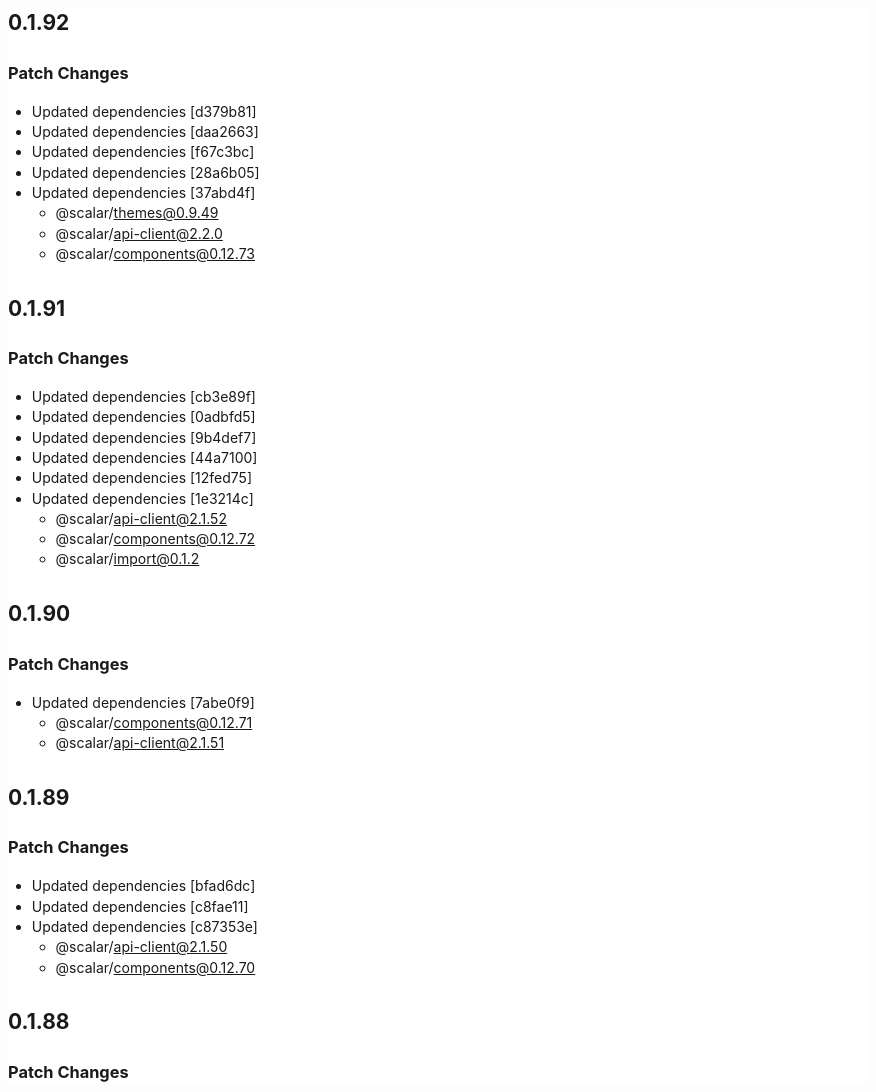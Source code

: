 ## 0.1.92

### Patch Changes

- Updated dependencies [d379b81]
- Updated dependencies [daa2663]
- Updated dependencies [f67c3bc]
- Updated dependencies [28a6b05]
- Updated dependencies [37abd4f]
  - @scalar/themes@0.9.49
  - @scalar/api-client@2.2.0
  - @scalar/components@0.12.73

## 0.1.91

### Patch Changes

- Updated dependencies [cb3e89f]
- Updated dependencies [0adbfd5]
- Updated dependencies [9b4def7]
- Updated dependencies [44a7100]
- Updated dependencies [12fed75]
- Updated dependencies [1e3214c]
  - @scalar/api-client@2.1.52
  - @scalar/components@0.12.72
  - @scalar/import@0.1.2

## 0.1.90

### Patch Changes

- Updated dependencies [7abe0f9]
  - @scalar/components@0.12.71
  - @scalar/api-client@2.1.51

## 0.1.89

### Patch Changes

- Updated dependencies [bfad6dc]
- Updated dependencies [c8fae11]
- Updated dependencies [c87353e]
  - @scalar/api-client@2.1.50
  - @scalar/components@0.12.70

## 0.1.88

### Patch Changes
